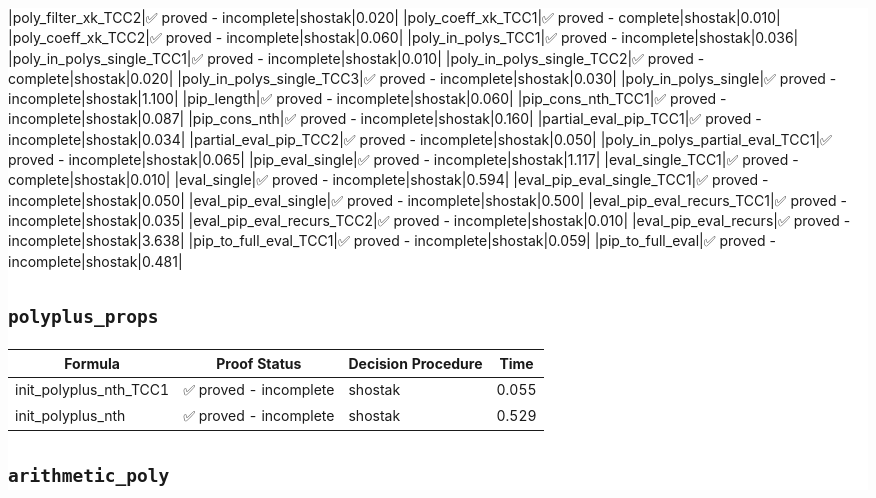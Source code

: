 |poly_filter_xk_TCC2|✅ proved - incomplete|shostak|0.020|
|poly_coeff_xk_TCC1|✅ proved - complete|shostak|0.010|
|poly_coeff_xk_TCC2|✅ proved - incomplete|shostak|0.060|
|poly_in_polys_TCC1|✅ proved - incomplete|shostak|0.036|
|poly_in_polys_single_TCC1|✅ proved - incomplete|shostak|0.010|
|poly_in_polys_single_TCC2|✅ proved - complete|shostak|0.020|
|poly_in_polys_single_TCC3|✅ proved - incomplete|shostak|0.030|
|poly_in_polys_single|✅ proved - incomplete|shostak|1.100|
|pip_length|✅ proved - incomplete|shostak|0.060|
|pip_cons_nth_TCC1|✅ proved - incomplete|shostak|0.087|
|pip_cons_nth|✅ proved - incomplete|shostak|0.160|
|partial_eval_pip_TCC1|✅ proved - incomplete|shostak|0.034|
|partial_eval_pip_TCC2|✅ proved - incomplete|shostak|0.050|
|poly_in_polys_partial_eval_TCC1|✅ proved - incomplete|shostak|0.065|
|pip_eval_single|✅ proved - incomplete|shostak|1.117|
|eval_single_TCC1|✅ proved - complete|shostak|0.010|
|eval_single|✅ proved - incomplete|shostak|0.594|
|eval_pip_eval_single_TCC1|✅ proved - incomplete|shostak|0.050|
|eval_pip_eval_single|✅ proved - incomplete|shostak|0.500|
|eval_pip_eval_recurs_TCC1|✅ proved - incomplete|shostak|0.035|
|eval_pip_eval_recurs_TCC2|✅ proved - incomplete|shostak|0.010|
|eval_pip_eval_recurs|✅ proved - incomplete|shostak|3.638|
|pip_to_full_eval_TCC1|✅ proved - incomplete|shostak|0.059|
|pip_to_full_eval|✅ proved - incomplete|shostak|0.481|

## `polyplus_props`

| Formula | Proof Status | Decision Procedure | Time |
| ---     | ---          | ---                | ---  |
|init_polyplus_nth_TCC1|✅ proved - incomplete|shostak|0.055|
|init_polyplus_nth|✅ proved - incomplete|shostak|0.529|

## `arithmetic_poly`
